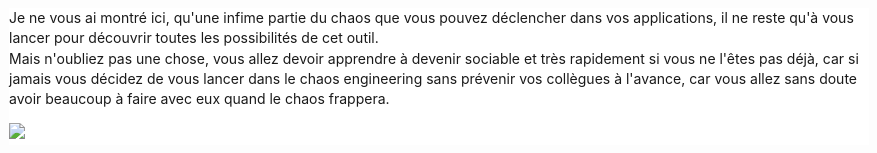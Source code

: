 Je ne vous ai montré ici, qu'une infime partie du chaos que vous pouvez déclencher dans vos applications, il ne reste qu'à vous lancer pour découvrir toutes les possibilités de cet outil.  
Mais n'oubliez pas une chose, vous allez devoir apprendre à devenir sociable et très rapidement si vous ne l'êtes pas déjà, car si jamais vous décidez de vous lancer dans le chaos engineering sans prévenir vos collègues à l'avance, car vous allez sans doute avoir beaucoup à faire avec eux quand le chaos frappera.

[![](https://media.tenor.com/cK8cTETiPwAAAAAC/laughing-butters-stotch.gif)](https://media.tenor.com/cK8cTETiPwAAAAAC/laughing-butters-stotch.gif)